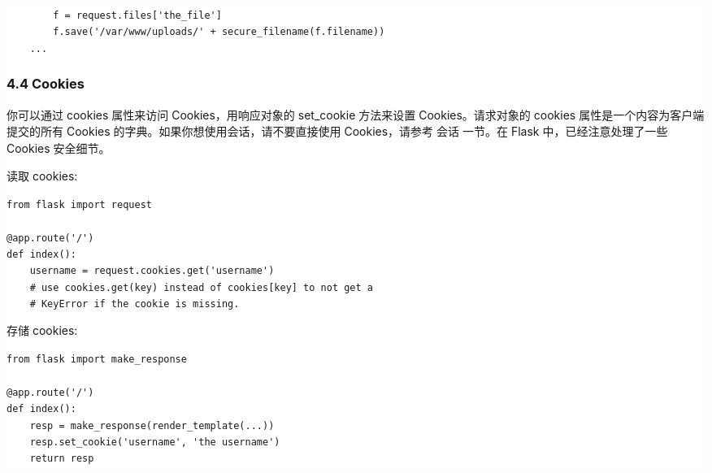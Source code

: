 ```
        f = request.files['the_file']
        f.save('/var/www/uploads/' + secure_filename(f.filename))
    ...
```
### 4.4 Cookies
你可以通过 cookies 属性来访问 Cookies，用响应对象的 set_cookie 方法来设置 Cookies。请求对象的 cookies 属性是一个内容为客户端提交的所有 Cookies 的字典。如果你想使用会话，请不要直接使用 Cookies，请参考 会话 一节。在 Flask 中，已经注意处理了一些 Cookies 安全细节。

读取 cookies:
```
from flask import request

@app.route('/')
def index():
    username = request.cookies.get('username')
    # use cookies.get(key) instead of cookies[key] to not get a
    # KeyError if the cookie is missing.
```
存储 cookies:
```
from flask import make_response

@app.route('/')
def index():
    resp = make_response(render_template(...))
    resp.set_cookie('username', 'the username')
    return resp
```
